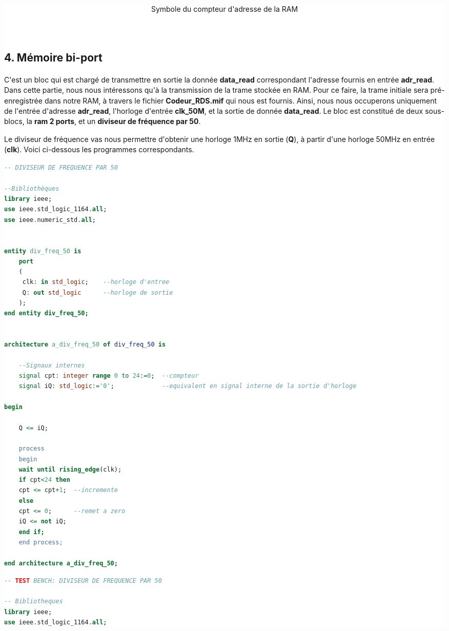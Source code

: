 <div align="center"> Symbole du compteur d'adresse de la RAM </div>

<br>

<br>

## 4. Mémoire bi-port

C'est un bloc qui est chargé de transmettre en sortie la donnée **data_read** correspondant l'adresse fournis en entrée **adr_read**.
Dans cette partie, nous nous intéressons qu'à la transmission de la trame stockée en RAM. Pour ce faire, la trame initiale sera pré-enregistrée dans notre RAM, à travers le fichier **Codeur_RDS.mif** qui nous est fournis. Ainsi, nous nous occuperons uniquement de l'entrée d'adresse **adr_read**, l'horloge d'entrée **clk_50M**, et la sortie de donnée **data_read**. Le bloc est constitué de deux sous-blocs, la **ram 2 ports**, et un **diviseur de fréquence par 50**.

Le diviseur de fréquence vas nous permettre d'obtenir une horloge 1MHz en sortie (**Q**), à partir d'une horloge 50MHz en entrée (**clk**). Voici ci-dessous les programmes correspondants.

```vhdl
-- DIVISEUR DE FREQUENCE PAR 50

--Bibliothèques
library ieee;
use ieee.std_logic_1164.all;
use ieee.numeric_std.all;


entity div_freq_50 is
	port
	(
	 clk: in std_logic;    --horloge d'entree
	 Q: out std_logic      --horloge de sortie
	);
end entity div_freq_50;


architecture a_div_freq_50 of div_freq_50 is

	--Signaux internes
	signal cpt: integer range 0 to 24:=0;  --compteur
	signal iQ: std_logic:='0';             --equivalent en signal interne de la sortie d'horloge

begin

	Q <= iQ;

	process
	begin
	wait until rising_edge(clk);
	if cpt<24 then
	cpt <= cpt+1;  --incremente 
	else 
	cpt <= 0;      --remet a zero
	iQ <= not iQ;
	end if;
	end process;

end architecture a_div_freq_50;
```
```vhdl
-- TEST BENCH: DIVISEUR DE FREQUENCE PAR 50

-- Bibliotheques
library ieee;
use ieee.std_logic_1164.all;
```